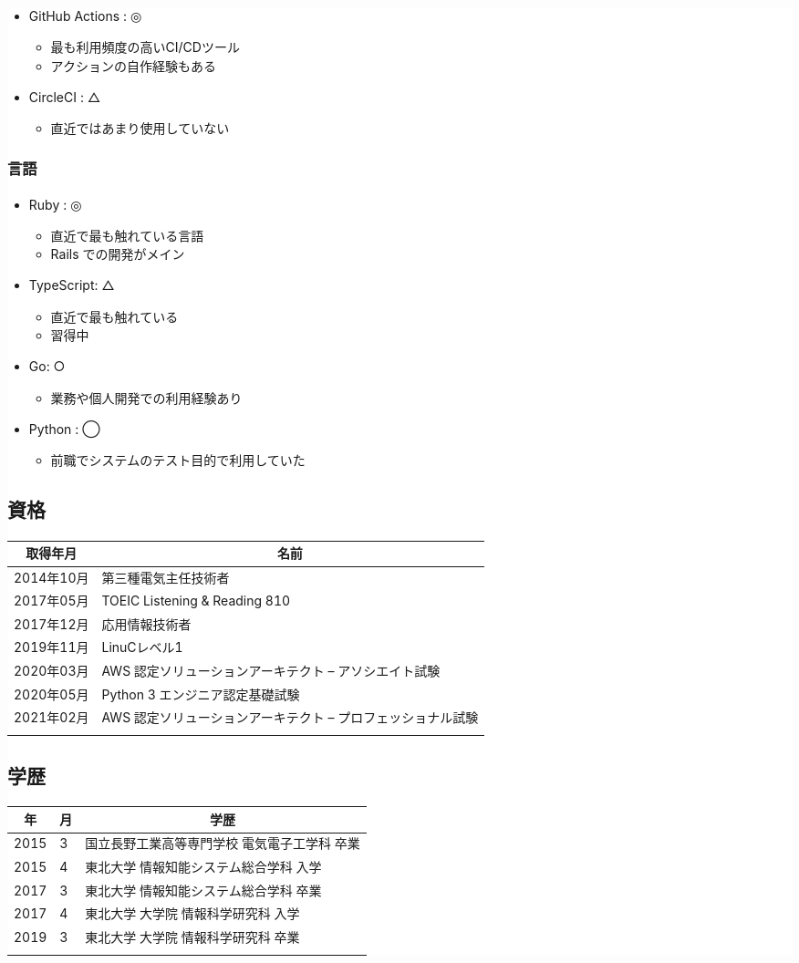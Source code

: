 - GitHub Actions : ◎
  - 最も利用頻度の高いCI/CDツール
  - アクションの自作経験もある

- CircleCI : △
  - 直近ではあまり使用していない

### 言語

- Ruby : ◎
  - 直近で最も触れている言語
  - Rails での開発がメイン

- TypeScript: △
  - 直近で最も触れている
  - 習得中

- Go: ○
  - 業務や個人開発での利用経験あり

- Python : ◯
  - 前職でシステムのテスト目的で利用していた

## 資格

|取得年月   |名前                                      |
|----------|------------------------------------------|
|2014年10月|第三種電気主任技術者                      |
|2017年05月|TOEIC Listening & Reading 810            |
|2017年12月|応用情報技術者                           |
|2019年11月|LinuCレベル1                             |
|2020年03月|AWS 認定ソリューションアーキテクト – アソシエイト試験|
|2020年05月|Python 3 エンジニア認定基礎試験          |
|2021年02月|AWS 認定ソリューションアーキテクト – プロフェッショナル試験|
|||

## 学歴

|年|月|学歴|
|--|--|--|
|2015|3|国立長野工業高等専門学校 電気電子工学科 卒業|
|2015|4|東北大学 情報知能システム総合学科 入学|
|2017|3|東北大学 情報知能システム総合学科 卒業|
|2017|4|東北大学 大学院 情報科学研究科 入学|
|2019|3|東北大学 大学院 情報科学研究科 卒業|
|||
